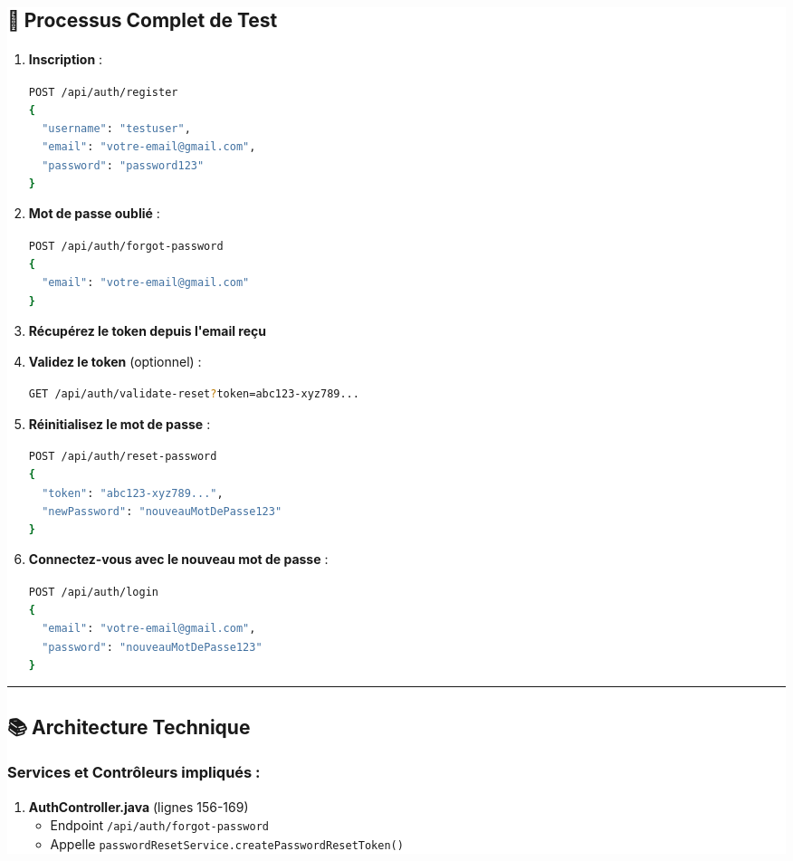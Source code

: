 
## 🔄 Processus Complet de Test

1. **Inscription** :
   ```bash
   POST /api/auth/register
   {
     "username": "testuser",
     "email": "votre-email@gmail.com",
     "password": "password123"
   }
   ```

2. **Mot de passe oublié** :
   ```bash
   POST /api/auth/forgot-password
   {
     "email": "votre-email@gmail.com"
   }
   ```

3. **Récupérez le token depuis l'email reçu**

4. **Validez le token** (optionnel) :
   ```bash
   GET /api/auth/validate-reset?token=abc123-xyz789...
   ```

5. **Réinitialisez le mot de passe** :
   ```bash
   POST /api/auth/reset-password
   {
     "token": "abc123-xyz789...",
     "newPassword": "nouveauMotDePasse123"
   }
   ```

6. **Connectez-vous avec le nouveau mot de passe** :
   ```bash
   POST /api/auth/login
   {
     "email": "votre-email@gmail.com",
     "password": "nouveauMotDePasse123"
   }
   ```

---

## 📚 Architecture Technique

### Services et Contrôleurs impliqués :

1. **AuthController.java** (lignes 156-169)
   - Endpoint `/api/auth/forgot-password`
   - Appelle `passwordResetService.createPasswordResetToken()`
